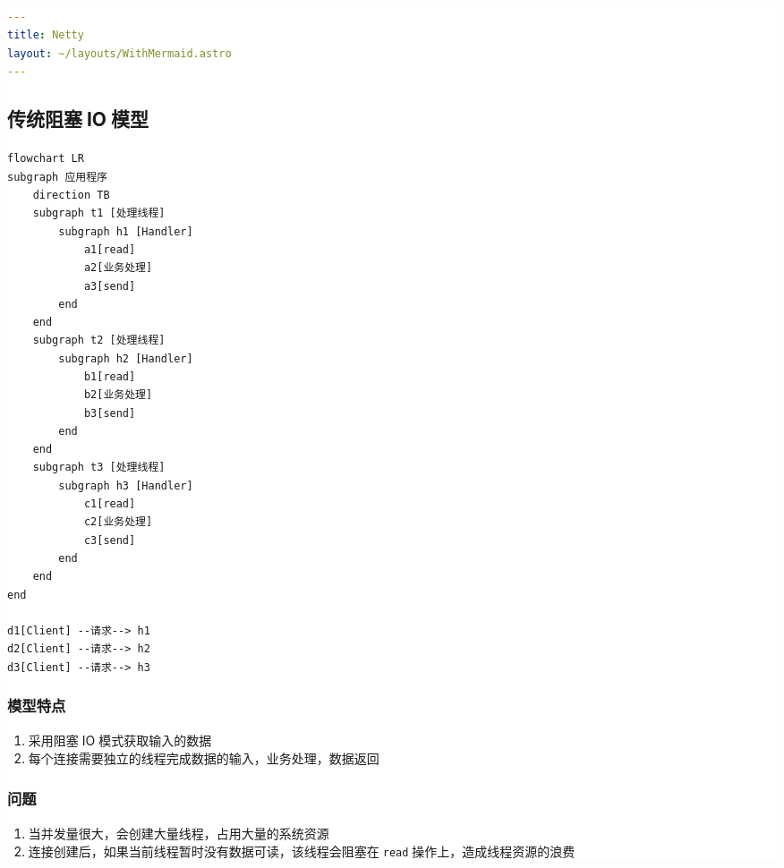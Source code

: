 ```yaml
---
title: Netty
layout: ~/layouts/WithMermaid.astro
---
```


## 传统阻塞 IO 模型

```mermaid
flowchart LR
subgraph 应用程序
    direction TB
    subgraph t1 [处理线程]
        subgraph h1 [Handler]
            a1[read]
            a2[业务处理]
            a3[send]
        end
    end
    subgraph t2 [处理线程]
        subgraph h2 [Handler]
            b1[read]
            b2[业务处理]
            b3[send]
        end
    end
    subgraph t3 [处理线程]
        subgraph h3 [Handler]
            c1[read]
            c2[业务处理]
            c3[send]
        end
    end
end

d1[Client] --请求--> h1
d2[Client] --请求--> h2
d3[Client] --请求--> h3

```

### 模型特点

1. 采用阻塞 IO 模式获取输入的数据
2. 每个连接需要独立的线程完成数据的输入，业务处理，数据返回

### 问题

1. 当并发量很大，会创建大量线程，占用大量的系统资源
2. 连接创建后，如果当前线程暂时没有数据可读，该线程会阻塞在 `read` 操作上，造成线程资源的浪费
